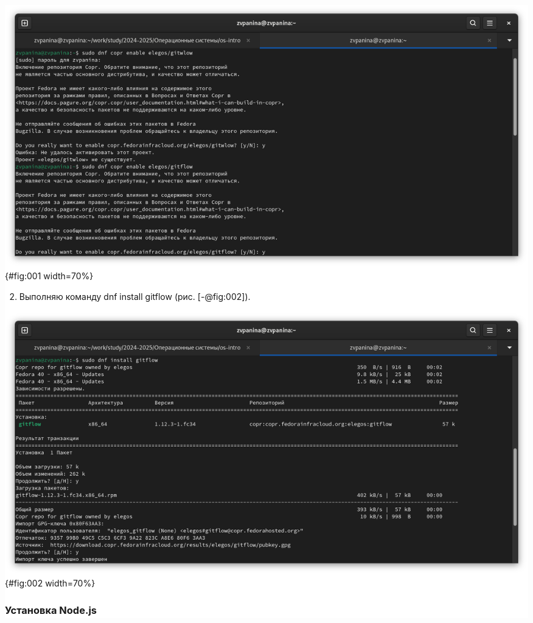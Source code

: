 ![Команда dnf copr enable elegos/gitflow](image/1.png){#fig:001 width=70%}

2. Выполняю команду dnf install gitflow (рис. [-@fig:002]).

![Команда dnf install gitflow](image/2.png){#fig:002 width=70%}

### Установка Node.js
